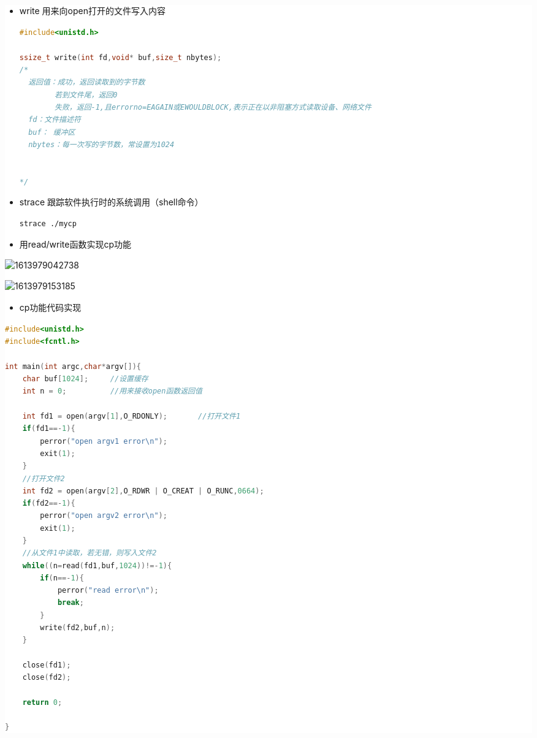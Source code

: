 
- write 用来向open打开的文件写入内容

  ```c
  #include<unistd.h>
  
  ssize_t write(int fd,void* buf,size_t nbytes);
  /*
  	返回值：成功，返回读取到的字节数
  		  若到文件尾，返回0
  		  失败，返回-1,且errorno=EAGAIN或EWOULDBLOCK,表示正在以非阻塞方式读取设备、网络文件
  	fd：文件描述符
  	buf： 缓冲区
  	nbytes：每一次写的字节数，常设置为1024
  
  
  */
  ```

- strace 跟踪软件执行时的系统调用（shell命令）

  ```shell
  strace ./mycp
  ```


- 用read/write函数实现cp功能

![1613979042738](C:\Users\Mr.Yang\AppData\Roaming\Typora\typora-user-images\1613979042738.png)

![1613979153185](C:\Users\Mr.Yang\AppData\Roaming\Typora\typora-user-images\1613979153185.png)

- cp功能代码实现

```c++
#include<unistd.h>
#include<fcntl.h>

int main(int argc,char*argv[]){
    char buf[1024];		//设置缓存
    int n = 0;			//用来接收open函数返回值
    
    int fd1 = open(argv[1],O_RDONLY);		//打开文件1
    if(fd1==-1){
        perror("open argv1 error\n");
        exit(1);
    }
    //打开文件2
    int fd2 = open(argv[2],O_RDWR | O_CREAT | O_RUNC,0664);
    if(fd2==-1){
		perror("open argv2 error\n");
        exit(1);
    }
    //从文件1中读取，若无错，则写入文件2
    while((n=read(fd1,buf,1024))!=-1){
        if(n==-1){
            perror("read error\n");
            break;
        }
        write(fd2,buf,n);
    }
    
    close(fd1);
    close(fd2);
    
    return 0;
    
}
```